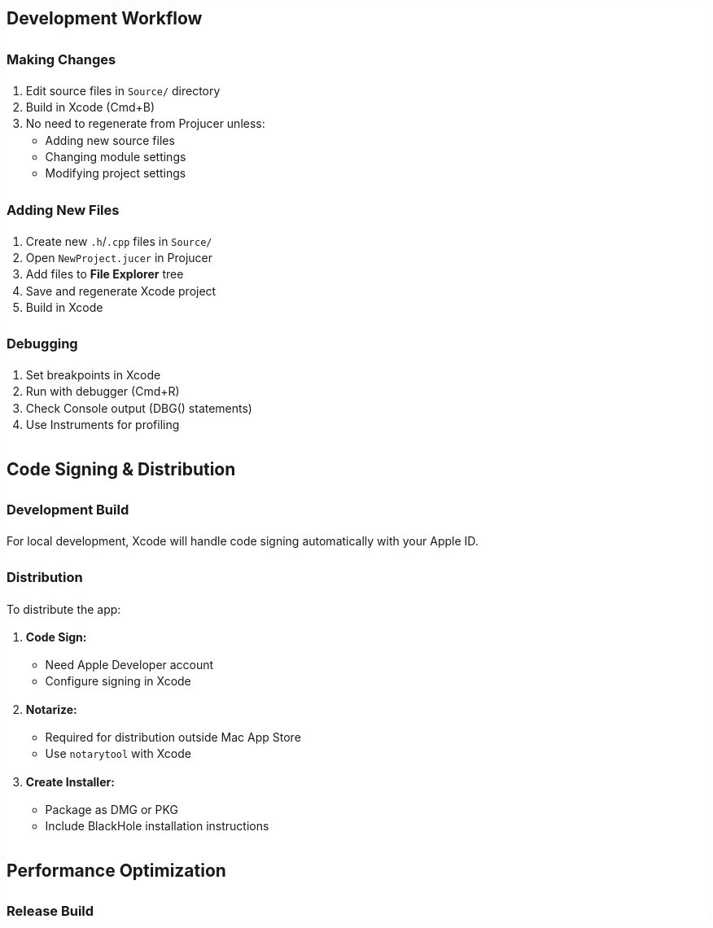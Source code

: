 ## Development Workflow

### Making Changes

1. Edit source files in `Source/` directory
2. Build in Xcode (Cmd+B)
3. No need to regenerate from Projucer unless:
   - Adding new source files
   - Changing module settings
   - Modifying project settings

### Adding New Files

1. Create new `.h`/`.cpp` files in `Source/`
2. Open `NewProject.jucer` in Projucer
3. Add files to **File Explorer** tree
4. Save and regenerate Xcode project
5. Build in Xcode

### Debugging

1. Set breakpoints in Xcode
2. Run with debugger (Cmd+R)
3. Check Console output (DBG() statements)
4. Use Instruments for profiling

## Code Signing & Distribution

### Development Build

For local development, Xcode will handle code signing automatically with your Apple ID.

### Distribution

To distribute the app:

1. **Code Sign:** 
   - Need Apple Developer account
   - Configure signing in Xcode
   
2. **Notarize:**
   - Required for distribution outside Mac App Store
   - Use `notarytool` with Xcode

3. **Create Installer:**
   - Package as DMG or PKG
   - Include BlackHole installation instructions

## Performance Optimization

### Release Build
